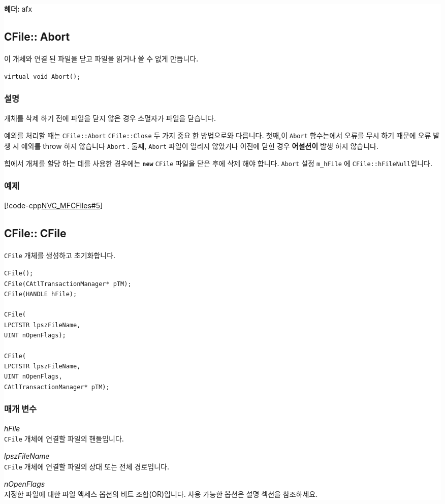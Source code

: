**헤더:** afx

## <a name="cfileabort"></a><a name="abort"></a> CFile:: Abort

이 개체와 연결 된 파일을 닫고 파일을 읽거나 쓸 수 없게 만듭니다.

```
virtual void Abort();
```

### <a name="remarks"></a>설명

개체를 삭제 하기 전에 파일을 닫지 않은 경우 소멸자가 파일을 닫습니다.

예외를 처리할 때는 `CFile::Abort` `CFile::Close` 두 가지 중요 한 방법으로와 다릅니다. 첫째,이 `Abort` 함수는에서 오류를 무시 하기 때문에 오류 발생 시 예외를 throw 하지 않습니다 `Abort` . 둘째, `Abort` 파일이 열리지 않았거나 이전에 닫힌 경우 **어설션이** 발생 하지 않습니다.

힙에서 개체를 할당 하는 데를 사용한 경우에는 **`new`** `CFile` 파일을 닫은 후에 삭제 해야 합니다. `Abort` 설정 `m_hFile` 에 `CFile::hFileNull`입니다.

### <a name="example"></a>예제

[!code-cpp[NVC_MFCFiles#5](../../atl-mfc-shared/reference/codesnippet/cpp/cfile-class_1.cpp)]

## <a name="cfilecfile"></a><a name="cfile"></a> CFile:: CFile

`CFile` 개체를 생성하고 초기화합니다.

```
CFile();
CFile(CAtlTransactionManager* pTM);
CFile(HANDLE hFile);

CFile(
LPCTSTR lpszFileName,
UINT nOpenFlags);

CFile(
LPCTSTR lpszFileName,
UINT nOpenFlags,
CAtlTransactionManager* pTM);
```

### <a name="parameters"></a>매개 변수

*hFile*<br/>
`CFile` 개체에 연결할 파일의 핸들입니다.

*lpszFileName*<br/>
`CFile` 개체에 연결할 파일의 상대 또는 전체 경로입니다.

*nOpenFlags*<br/>
지정한 파일에 대한 파일 액세스 옵션의 비트 조합(OR)입니다. 사용 가능한 옵션은 설명 섹션을 참조하세요.
